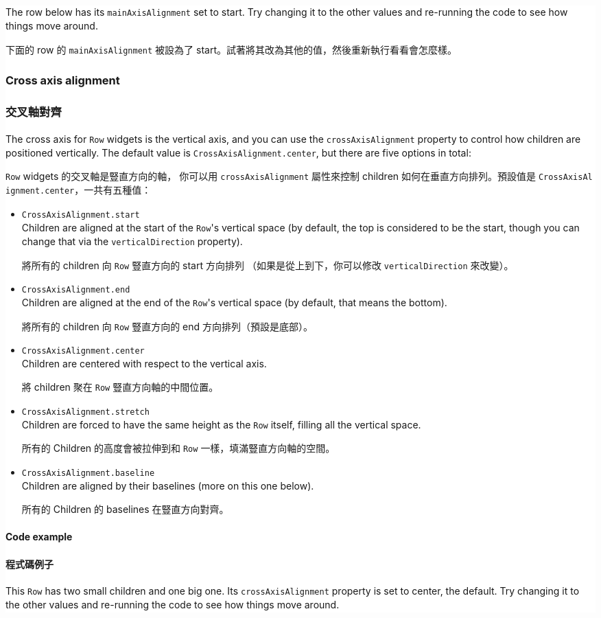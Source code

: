 The row below has its `mainAxisAlignment` set to start. Try changing it to the
other values and re-running the code to see how things move around.

下面的 row 的 `mainAxisAlignment` 被設為了 start。試著將其改為其他的值，然後重新執行看看會怎麼樣。

<iframe src="{{site.dartpad}}/experimental/embed-new-flutter.html?id=0c97de625a9aa5c3194f9eecbd73ec1a" width="100%" height="400px"></iframe>

### Cross axis alignment

### 交叉軸對齊

The cross axis for `Row` widgets is the vertical axis,
and you can use the `crossAxisAlignment` property to
control how children are positioned vertically.
The default value is `CrossAxisAlignment.center`,
but there are five options in total:

`Row` widgets 的交叉軸是豎直方向的軸， 你可以用 `crossAxisAlignment` 屬性來控制
children 如何在垂直方向排列。預設值是 `CrossAxisAlignment.center`，一共有五種值：

* `CrossAxisAlignment.start`<br>
  Children are aligned at the start of the `Row`'s vertical space
  (by default, the top is considered to be the start,
  though you can change that via the `verticalDirection` property).

  將所有的 children 向 `Row` 豎直方向的 start 方向排列
  （如果是從上到下，你可以修改 `verticalDirection` 來改變）。

* `CrossAxisAlignment.end`<br>
  Children are aligned at the end of the `Row`'s
  vertical space (by default, that means the bottom).
  
  將所有的 children 向 `Row` 豎直方向的 end 方向排列（預設是底部）。

* `CrossAxisAlignment.center`<br>
  Children are centered with respect to the vertical axis.
  
  將 children 聚在 `Row` 豎直方向軸的中間位置。

* `CrossAxisAlignment.stretch`<br>
  Children are forced to have the same height as the
  `Row` itself, filling all the vertical space.
  
  所有的 Children 的高度會被拉伸到和 `Row` 一樣，填滿豎直方向軸的空間。

* `CrossAxisAlignment.baseline`<br>
  Children are aligned by their baselines (more on this one below).
  
  所有的 Children 的 baselines 在豎直方向對齊。

#### Code example

#### 程式碼例子

This `Row` has two small children and one big one. Its
`crossAxisAlignment` property is set to center, the default.
Try changing it to the other values and re-running the code to
see how things move around.
